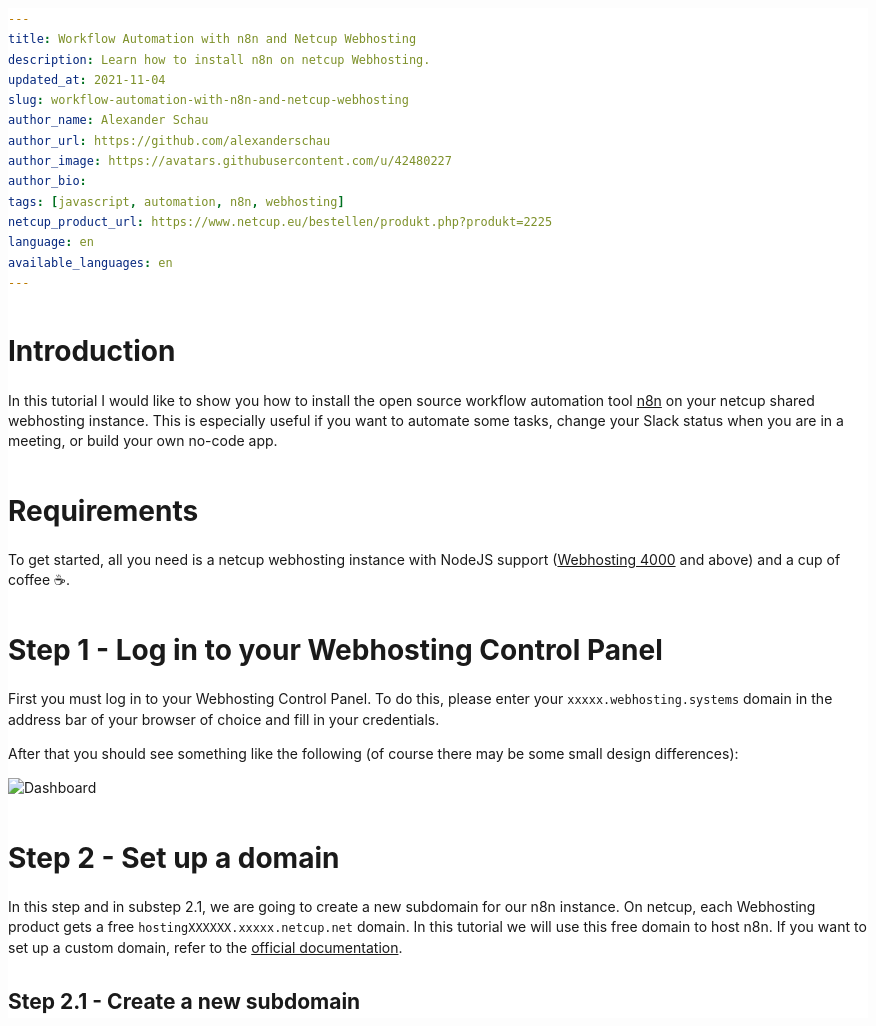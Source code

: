 ```yaml
---
title: Workflow Automation with n8n and Netcup Webhosting
description: Learn how to install n8n on netcup Webhosting.
updated_at: 2021-11-04
slug: workflow-automation-with-n8n-and-netcup-webhosting
author_name: Alexander Schau
author_url: https://github.com/alexanderschau
author_image: https://avatars.githubusercontent.com/u/42480227
author_bio: 
tags: [javascript, automation, n8n, webhosting]
netcup_product_url: https://www.netcup.eu/bestellen/produkt.php?produkt=2225
language: en
available_languages: en
---
```


# Introduction

In this tutorial I would like to show you how to install the open source workflow automation tool [n8n](https://n8n.io) on your netcup shared webhosting instance. This is especially useful if you want to automate some tasks, change your Slack status when you are in a meeting, or build your own no-code app.

# Requirements

To get started, all you need is a netcup webhosting instance with NodeJS support ([Webhosting 4000](https://www.netcup.de/bestellen/produkt.php?produkt=2219) and above) and a cup of coffee ☕.

# Step 1 - Log in to your Webhosting Control Panel

First you must log in to your Webhosting Control Panel. To do this, please enter your `xxxxx.webhosting.systems` domain in the address bar of your browser of choice and fill in your credentials.

After that you should see something like the following (of course there may be some small design differences):

![Dashboard](./images/step1-overview.png)

# Step 2 - Set up a domain

In this step and in substep 2.1, we are going to create a new subdomain for our n8n instance. On netcup, each Webhosting product gets a free `hostingXXXXXX.xxxxx.netcup.net` domain. In this tutorial we will use this free domain to host n8n. If you want to set up a custom domain, refer to the [official documentation](https://www.netcup-wiki.de/wiki/Domains_CCP).

## Step 2.1 - Create a new subdomain
